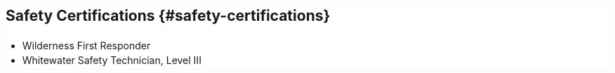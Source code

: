 
## Safety Certifications {#safety-certifications}

-   Wilderness First Responder
-   Whitewater Safety Technician, Level III
